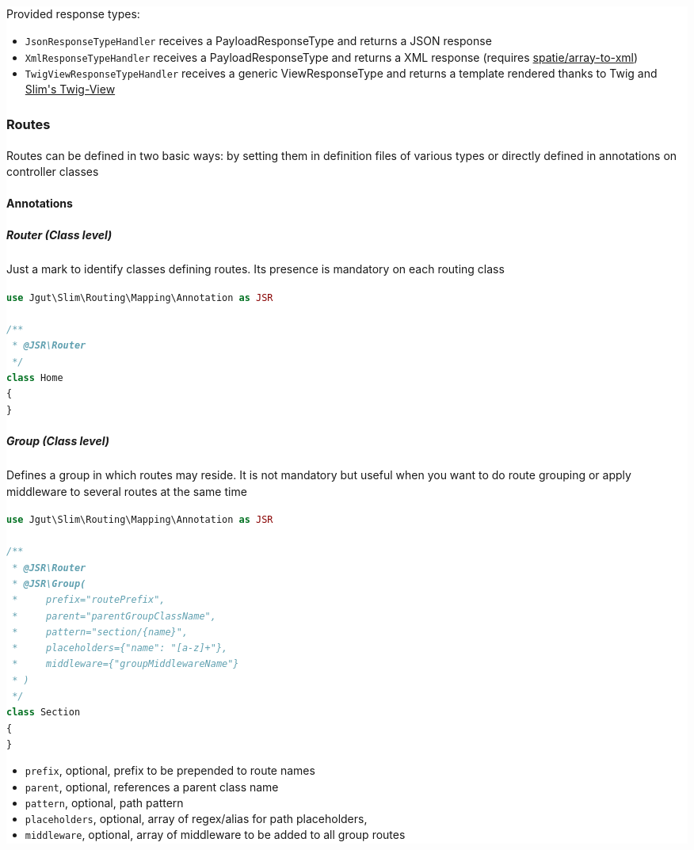 Provided response types:

* `JsonResponseTypeHandler` receives a PayloadResponseType and returns a JSON response
* `XmlResponseTypeHandler` receives a PayloadResponseType and returns a XML response (requires [spatie/array-to-xml](https://github.com/spatie/array-to-xml))
* `TwigViewResponseTypeHandler` receives a generic ViewResponseType and returns a template rendered thanks to Twig and [Slim's Twig-View](https://github.com/slimphp/Twig-View)

### Routes

Routes can be defined in two basic ways: by setting them in definition files of various types or directly defined in annotations on controller classes

#### Annotations

##### Router (Class level)

Just a mark to identify classes defining routes. Its presence is mandatory on each routing class

```php
use Jgut\Slim\Routing\Mapping\Annotation as JSR

/**
 * @JSR\Router
 */
class Home
{
}
```

##### Group (Class level)

Defines a group in which routes may reside. It is not mandatory but useful when you want to do route grouping or apply middleware to several routes at the same time

```php
use Jgut\Slim\Routing\Mapping\Annotation as JSR

/**
 * @JSR\Router
 * @JSR\Group(
 *     prefix="routePrefix",
 *     parent="parentGroupClassName",
 *     pattern="section/{name}",
 *     placeholders={"name": "[a-z]+"},
 *     middleware={"groupMiddlewareName"}
 * )
 */
class Section
{
}
```

* `prefix`, optional, prefix to be prepended to route names
* `parent`, optional, references a parent class name
* `pattern`, optional, path pattern
* `placeholders`, optional, array of regex/alias for path placeholders, 
* `middleware`, optional, array of middleware to be added to all group routes
